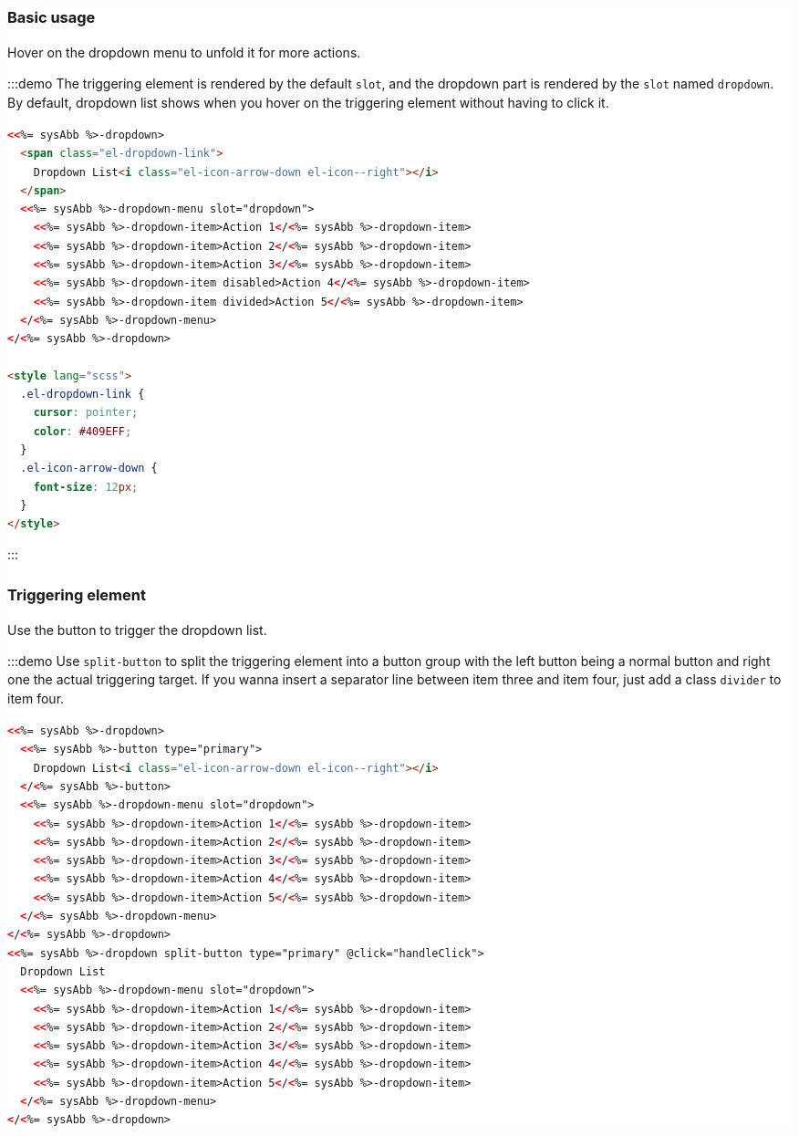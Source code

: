 ### Basic usage
Hover on the dropdown menu to unfold it for more actions.

:::demo The triggering element is rendered by the default `slot`, and the dropdown part is rendered by the `slot` named `dropdown`. By default, dropdown list shows when you hover on the triggering element without having to click it.

```html
<<%= sysAbb %>-dropdown>
  <span class="el-dropdown-link">
    Dropdown List<i class="el-icon-arrow-down el-icon--right"></i>
  </span>
  <<%= sysAbb %>-dropdown-menu slot="dropdown">
    <<%= sysAbb %>-dropdown-item>Action 1</<%= sysAbb %>-dropdown-item>
    <<%= sysAbb %>-dropdown-item>Action 2</<%= sysAbb %>-dropdown-item>
    <<%= sysAbb %>-dropdown-item>Action 3</<%= sysAbb %>-dropdown-item>
    <<%= sysAbb %>-dropdown-item disabled>Action 4</<%= sysAbb %>-dropdown-item>
    <<%= sysAbb %>-dropdown-item divided>Action 5</<%= sysAbb %>-dropdown-item>
  </<%= sysAbb %>-dropdown-menu>
</<%= sysAbb %>-dropdown>

<style lang="scss">
  .el-dropdown-link {
    cursor: pointer;
    color: #409EFF;
  }
  .el-icon-arrow-down {
    font-size: 12px;
  }
</style>

```

:::

### Triggering element

Use the button to trigger the dropdown list.

:::demo Use `split-button` to split the triggering element into a button group with the left button being a normal button and right one the actual triggering target. If you wanna insert a separator line between item three and item four, just add a class `divider` to item four.
```html
<<%= sysAbb %>-dropdown>
  <<%= sysAbb %>-button type="primary">
    Dropdown List<i class="el-icon-arrow-down el-icon--right"></i>
  </<%= sysAbb %>-button>
  <<%= sysAbb %>-dropdown-menu slot="dropdown">
    <<%= sysAbb %>-dropdown-item>Action 1</<%= sysAbb %>-dropdown-item>
    <<%= sysAbb %>-dropdown-item>Action 2</<%= sysAbb %>-dropdown-item>
    <<%= sysAbb %>-dropdown-item>Action 3</<%= sysAbb %>-dropdown-item>
    <<%= sysAbb %>-dropdown-item>Action 4</<%= sysAbb %>-dropdown-item>
    <<%= sysAbb %>-dropdown-item>Action 5</<%= sysAbb %>-dropdown-item>
  </<%= sysAbb %>-dropdown-menu>
</<%= sysAbb %>-dropdown>
<<%= sysAbb %>-dropdown split-button type="primary" @click="handleClick">
  Dropdown List
  <<%= sysAbb %>-dropdown-menu slot="dropdown">
    <<%= sysAbb %>-dropdown-item>Action 1</<%= sysAbb %>-dropdown-item>
    <<%= sysAbb %>-dropdown-item>Action 2</<%= sysAbb %>-dropdown-item>
    <<%= sysAbb %>-dropdown-item>Action 3</<%= sysAbb %>-dropdown-item>
    <<%= sysAbb %>-dropdown-item>Action 4</<%= sysAbb %>-dropdown-item>
    <<%= sysAbb %>-dropdown-item>Action 5</<%= sysAbb %>-dropdown-item>
  </<%= sysAbb %>-dropdown-menu>
</<%= sysAbb %>-dropdown>
```